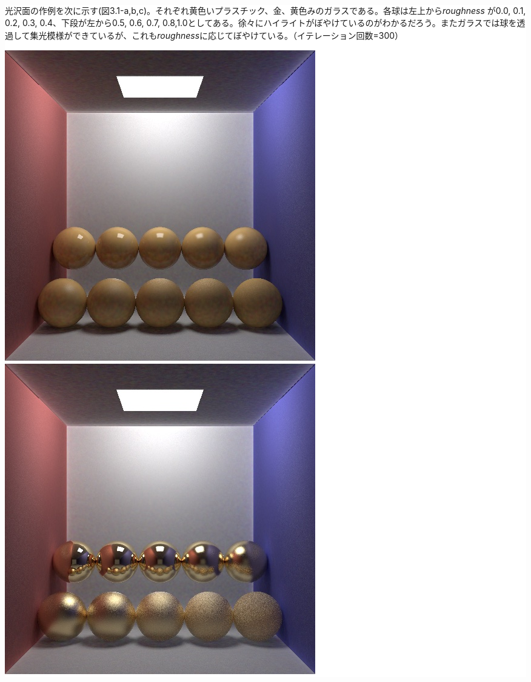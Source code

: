 光沢面の作例を次に示す(図3.1-a,b,c)。それぞれ黄色いプラスチック、金、黄色みのガラスである。各球は左上から$roughness$ が0.0, 0.1, 0.2, 0.3, 0.4、下段が左から0.5, 0.6, 0.7, 0.8,1.0としてある。徐々にハイライトがぼやけているのがわかるだろう。またガラスでは球を透過して集光模様ができているが、これも$roughness$に応じてぼやけている。（イテレーション回数=300）

![図3.1-a.jpg](/images/raytracing-14/img3.1-a.jpg)
![図3.1-b.jpg](/images/raytracing-14/img3.1-b.jpg)